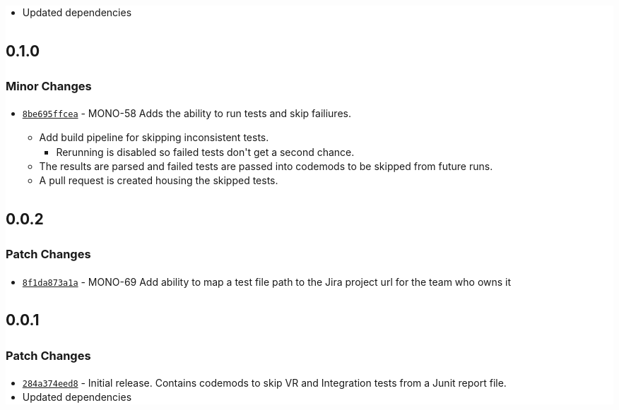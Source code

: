 - Updated dependencies

## 0.1.0

### Minor Changes

- [`8be695ffcea`](https://bitbucket.org/atlassian/atlassian-frontend/commits/8be695ffcea) - MONO-58 Adds the ability to run tests and skip failiures.

  - Add build pipeline for skipping inconsistent tests.
    - Rerunning is disabled so failed tests don't get a second chance.
  - The results are parsed and failed tests are passed into codemods to be skipped from future runs.
  - A pull request is created housing the skipped tests.

## 0.0.2

### Patch Changes

- [`8f1da873a1a`](https://bitbucket.org/atlassian/atlassian-frontend/commits/8f1da873a1a) - MONO-69 Add ability to map a test file path to the Jira project url for the team who owns it

## 0.0.1

### Patch Changes

- [`284a374eed8`](https://bitbucket.org/atlassian/atlassian-frontend/commits/284a374eed8) - Initial release. Contains codemods to skip VR and Integration tests from a Junit report file.
- Updated dependencies
